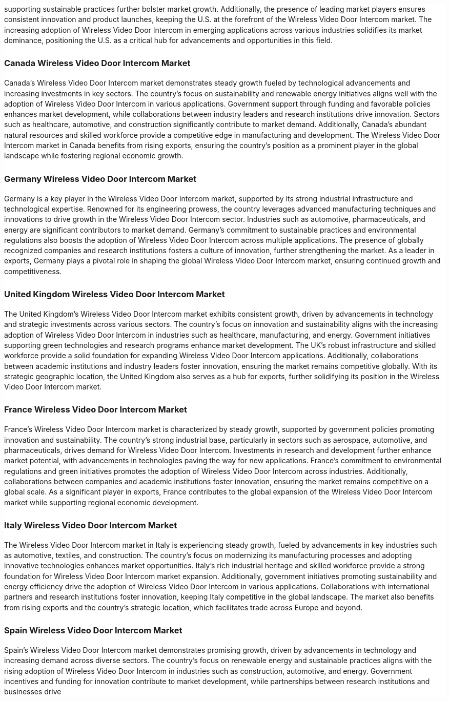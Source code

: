 supporting sustainable practices further bolster market growth. Additionally, the presence of leading market players ensures consistent innovation and product launches, keeping the U.S. at the forefront of the Wireless Video Door Intercom market. The increasing adoption of Wireless Video Door Intercom in emerging applications across various industries solidifies its market dominance, positioning the U.S. as a critical hub for advancements and opportunities in this field.</p><h3>Canada Wireless Video Door Intercom Market</h3><p>Canada&rsquo;s Wireless Video Door Intercom market demonstrates steady growth fueled by technological advancements and increasing investments in key sectors. The country&rsquo;s focus on sustainability and renewable energy initiatives aligns well with the adoption of Wireless Video Door Intercom in various applications. Government support through funding and favorable policies enhances market development, while collaborations between industry leaders and research institutions drive innovation. Sectors such as healthcare, automotive, and construction significantly contribute to market demand. Additionally, Canada&rsquo;s abundant natural resources and skilled workforce provide a competitive edge in manufacturing and development. The Wireless Video Door Intercom market in Canada benefits from rising exports, ensuring the country&rsquo;s position as a prominent player in the global landscape while fostering regional economic growth.</p><h3>Germany Wireless Video Door Intercom Market</h3><p>Germany is a key player in the Wireless Video Door Intercom market, supported by its strong industrial infrastructure and technological expertise. Renowned for its engineering prowess, the country leverages advanced manufacturing techniques and innovations to drive growth in the Wireless Video Door Intercom sector. Industries such as automotive, pharmaceuticals, and energy are significant contributors to market demand. Germany&rsquo;s commitment to sustainable practices and environmental regulations also boosts the adoption of Wireless Video Door Intercom across multiple applications. The presence of globally recognized companies and research institutions fosters a culture of innovation, further strengthening the market. As a leader in exports, Germany plays a pivotal role in shaping the global Wireless Video Door Intercom market, ensuring continued growth and competitiveness.</p><h3>United Kingdom Wireless Video Door Intercom Market</h3><p>The United Kingdom&rsquo;s Wireless Video Door Intercom market exhibits consistent growth, driven by advancements in technology and strategic investments across various sectors. The country&rsquo;s focus on innovation and sustainability aligns with the increasing adoption of Wireless Video Door Intercom in industries such as healthcare, manufacturing, and energy. Government initiatives supporting green technologies and research programs enhance market development. The UK&rsquo;s robust infrastructure and skilled workforce provide a solid foundation for expanding Wireless Video Door Intercom applications. Additionally, collaborations between academic institutions and industry leaders foster innovation, ensuring the market remains competitive globally. With its strategic geographic location, the United Kingdom also serves as a hub for exports, further solidifying its position in the Wireless Video Door Intercom market.</p><h3>France Wireless Video Door Intercom Market</h3><p>France&rsquo;s Wireless Video Door Intercom market is characterized by steady growth, supported by government policies promoting innovation and sustainability. The country&rsquo;s strong industrial base, particularly in sectors such as aerospace, automotive, and pharmaceuticals, drives demand for Wireless Video Door Intercom. Investments in research and development further enhance market potential, with advancements in technologies paving the way for new applications. France&rsquo;s commitment to environmental regulations and green initiatives promotes the adoption of Wireless Video Door Intercom across industries. Additionally, collaborations between companies and academic institutions foster innovation, ensuring the market remains competitive on a global scale. As a significant player in exports, France contributes to the global expansion of the Wireless Video Door Intercom market while supporting regional economic development.</p><h3>Italy Wireless Video Door Intercom Market</h3><p>The Wireless Video Door Intercom market in Italy is experiencing steady growth, fueled by advancements in key industries such as automotive, textiles, and construction. The country&rsquo;s focus on modernizing its manufacturing processes and adopting innovative technologies enhances market opportunities. Italy&rsquo;s rich industrial heritage and skilled workforce provide a strong foundation for Wireless Video Door Intercom market expansion. Additionally, government initiatives promoting sustainability and energy efficiency drive the adoption of Wireless Video Door Intercom in various applications. Collaborations with international partners and research institutions foster innovation, keeping Italy competitive in the global landscape. The market also benefits from rising exports and the country&rsquo;s strategic location, which facilitates trade across Europe and beyond.</p><h3>Spain Wireless Video Door Intercom Market</h3><p>Spain&rsquo;s Wireless Video Door Intercom market demonstrates promising growth, driven by advancements in technology and increasing demand across diverse sectors. The country&rsquo;s focus on renewable energy and sustainable practices aligns with the rising adoption of Wireless Video Door Intercom in industries such as construction, automotive, and energy. Government incentives and funding for innovation contribute to market development, while partnerships between research institutions and businesses drive